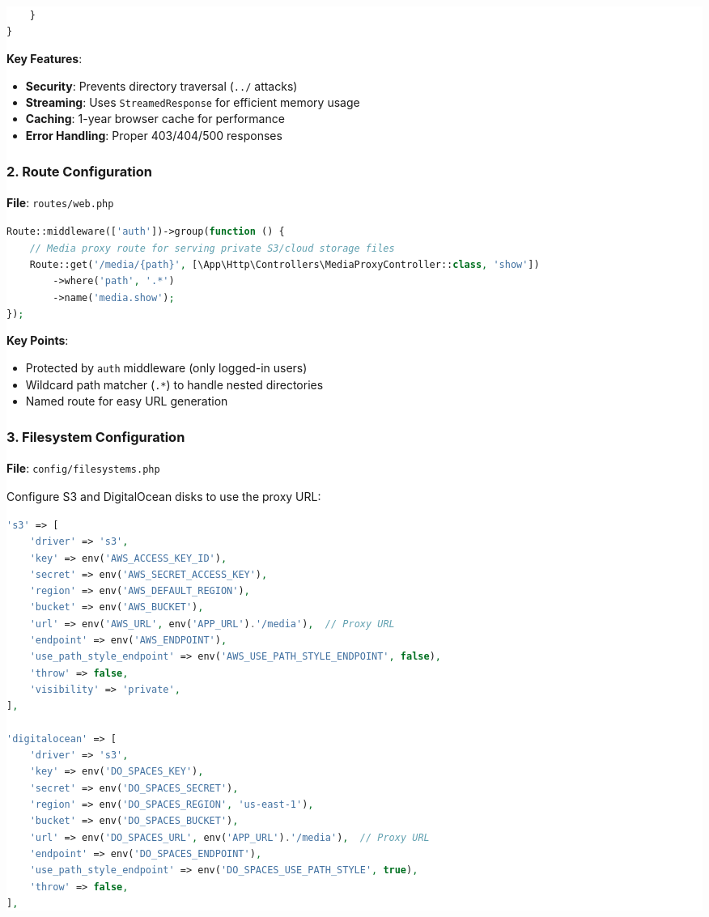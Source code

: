 ```php
    }
}
```

**Key Features**:
- **Security**: Prevents directory traversal (`../` attacks)
- **Streaming**: Uses `StreamedResponse` for efficient memory usage
- **Caching**: 1-year browser cache for performance
- **Error Handling**: Proper 403/404/500 responses

### 2. Route Configuration

**File**: `routes/web.php`

```php
Route::middleware(['auth'])->group(function () {
    // Media proxy route for serving private S3/cloud storage files
    Route::get('/media/{path}', [\App\Http\Controllers\MediaProxyController::class, 'show'])
        ->where('path', '.*')
        ->name('media.show');
});
```

**Key Points**:
- Protected by `auth` middleware (only logged-in users)
- Wildcard path matcher (`.*`) to handle nested directories
- Named route for easy URL generation

### 3. Filesystem Configuration

**File**: `config/filesystems.php`

Configure S3 and DigitalOcean disks to use the proxy URL:

```php
's3' => [
    'driver' => 's3',
    'key' => env('AWS_ACCESS_KEY_ID'),
    'secret' => env('AWS_SECRET_ACCESS_KEY'),
    'region' => env('AWS_DEFAULT_REGION'),
    'bucket' => env('AWS_BUCKET'),
    'url' => env('AWS_URL', env('APP_URL').'/media'),  // Proxy URL
    'endpoint' => env('AWS_ENDPOINT'),
    'use_path_style_endpoint' => env('AWS_USE_PATH_STYLE_ENDPOINT', false),
    'throw' => false,
    'visibility' => 'private',
],

'digitalocean' => [
    'driver' => 's3',
    'key' => env('DO_SPACES_KEY'),
    'secret' => env('DO_SPACES_SECRET'),
    'region' => env('DO_SPACES_REGION', 'us-east-1'),
    'bucket' => env('DO_SPACES_BUCKET'),
    'url' => env('DO_SPACES_URL', env('APP_URL').'/media'),  // Proxy URL
    'endpoint' => env('DO_SPACES_ENDPOINT'),
    'use_path_style_endpoint' => env('DO_SPACES_USE_PATH_STYLE', true),
    'throw' => false,
],
```
